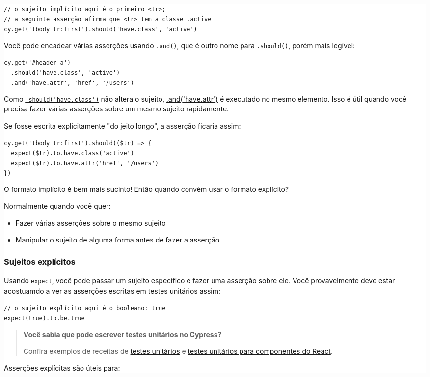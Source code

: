```JS
// o sujeito implícito aqui é o primeiro <tr>;
// a seguinte asserção afirma que <tr> tem a classe .active
cy.get('tbody tr:first').should('have.class', 'active')
```

[//]: <> (TODO - Adicionar links - should, and)

Você pode encadear várias asserções usando
[`.and()`](https://docs.cypress.io/api/commands/and), que é outro nome para
[`.should()`](https://docs.cypress.io/api/commands/should),
porém mais legível:

```JS
cy.get('#header a')
  .should('have.class', 'active')
  .and('have.attr', 'href', '/users')
```

[//]: <> (TODO - Adicionar links - should, and)

Como [`.should('have.class')`](https://docs.cypress.io/api/commands/should)
não altera o sujeito, [.and('have.attr')](https://docs.cypress.io/api/commands/and)
é executado no mesmo elemento. Isso é útil quando você precisa fazer várias asserções
sobre um mesmo sujeito rapidamente.

Se fosse escrita explicitamente "do jeito longo", a asserção ficaria assim:

```JS
cy.get('tbody tr:first').should(($tr) => {
  expect($tr).to.have.class('active')
  expect($tr).to.have.attr('href', '/users')
})
```

O formato implícito é bem mais sucinto! Então quando convém usar o formato explícito?

Normalmente quando você quer:

- Fazer várias asserções sobre o mesmo sujeito

- Manipular o sujeito de alguma forma antes de fazer a asserção

### Sujeitos explícitos

Usando `expect`, você pode passar um sujeito específico e fazer uma asserção sobre ele.
Você provavelmente deve estar acostuamdo a ver as asserções escritas em testes unitários assim:

```JS
// o sujeito explícito aqui é o booleano: true
expect(true).to.be.true
```

[//]: <> (TODO - Adicionar links - recipes)

> **Você sabia que pode escrever testes unitários no Cypress?**
>
> Confira exemplos de receitas de [testes unitários](https://docs.cypress.io/examples/examples/recipes)
> e [testes unitários para componentes do React](https://docs.cypress.io/examples/examples/recipes#Unit-Testing).

Asserções explícitas são úteis para:


[//]: <> (TODO - Adicionar link - tutoriais em vídeo)
[//]: <> (TODO - Adicionar link - incorpora o jquery)
[//]: <> (TODO - Adicionar link - melhores práticas)
[//]: <> (TODO - Adicionar link - timeouts personalizáveis)
[//]: <> (TODO - Adicionar links - comandos .then e Cypress.$)
[//]: <> (TODO - Adicionar link - comando cy.contains)
[//]: <> (TODO - Adicionar link - timeout padrão)
[//]: <> (TODO - Adicionar link - configuração defaultCommandTimeout)
[//]: <> (TODO - Adicionar links - asserções padrão e timeouts)
[//]: <> (TODO - Adicionar links - comandos Cypress)
[//]: <> (TODO - Adicionar links - comandos Cypress)
[//]: <> (TODO - Adicionar links - comandos Cypress)
[//]: <> (TODO - Adicionar link - interagindo com elementos)
[//]: <> (TODO - Adicionar link - comando click)
[//]: <> (TODO - Adicionar link - interagindo com elementos)
[//]: <> (TODO - Adicionar link - asserções)
[//]: <> (TODO - Adicionar link - comando cy.clearCookies)
[//]: <> (TODO - Adicionar links - comandos Cypress)
[//]: <> (TODO - Adicionar link - comando cy.clearCookies)
[//]: <> (TODO - Adicionar link - comando .type)
[//]: <> (TODO - Adicionar link - comando cy.contains)
[//]: <> (TODO - Adicionar link - comando cy.clearCookies)
[//]: <> (TODO - Adicionar link - comando .click)
[//]: <> (TODO - Adicionar link - comando .wait)
[//]: <> (TODO - Adicionar link - aliases)
[//]: <> (TODO - Adicionar link - comando .then)
[//]: <> (TODO - Adicionar link - comando .then)
[//]: <> (TODO - Adicionar link - Guia de Conceitos Básicos)
[//]: <> (TODO - Adicionar link - aliases)
   [//]: <> (TODO - Adicionar link - retentativa)
   [//]: <> (TODO - Adicionar link - interagindo com elementos)
   [//]: <> (TODO - Adicionar link - retentativa)
[//]: <> (TODO - Adicionar link - comando cy.visit)
[//]: <> (TODO - Adicionar link - configuração)
[//]: <> (TODO - Adicionar link - Guia de Conceitos Básicos)
[//]: <> (TODO - Adicionar link - comando cy.request)
[//]: <> (TODO - Adicionar link - comando cy.clearCookies)
[//]: <> (TODO - Adicionar link - comando .click)
[//]: <> (TODO - Adicionar link - testes condicionais)
[//]: <> (TODO - Adicionar links - visit, get, click, type)
[//]: <> (TODO - Adicionar link - asserção padrão)
[//]: <> (TODO - Adicionar link - visit, request, contains, get, find, type, click, its)
[//]: <> (TODO - Adicionar link - retentativa)
[//]: <> (TODO - Adicionar link - interagir com elementos)
[//]: <> (TODO - Adicionar link - should)
[//]: <> (TODO - Adicionar link - should)
[//]: <> (TODO - Adicionar link - its)
[//]: <> (TODO - Adicionar links)
[//]: <> (TODO - Adicionar links - should e then)
[//]: <> (TODO - Adicionar links - should)
[//]: <> (TODO - Adicionar links - should e retry-ability)
